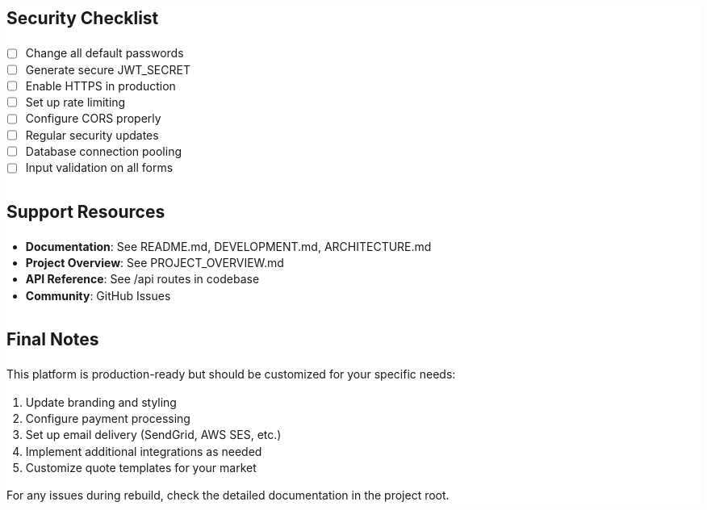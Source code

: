 ## Security Checklist

- [ ] Change all default passwords
- [ ] Generate secure JWT_SECRET
- [ ] Enable HTTPS in production
- [ ] Set up rate limiting
- [ ] Configure CORS properly
- [ ] Regular security updates
- [ ] Database connection pooling
- [ ] Input validation on all forms

## Support Resources

- **Documentation**: See README.md, DEVELOPMENT.md, ARCHITECTURE.md
- **Project Overview**: See PROJECT_OVERVIEW.md
- **API Reference**: See /api routes in codebase
- **Community**: GitHub Issues

## Final Notes

This platform is production-ready but should be customized for your specific needs:
1. Update branding and styling
2. Configure payment processing
3. Set up email delivery (SendGrid, AWS SES, etc.)
4. Implement additional integrations as needed
5. Customize quote templates for your market

For any issues during rebuild, check the detailed documentation in the project root.
